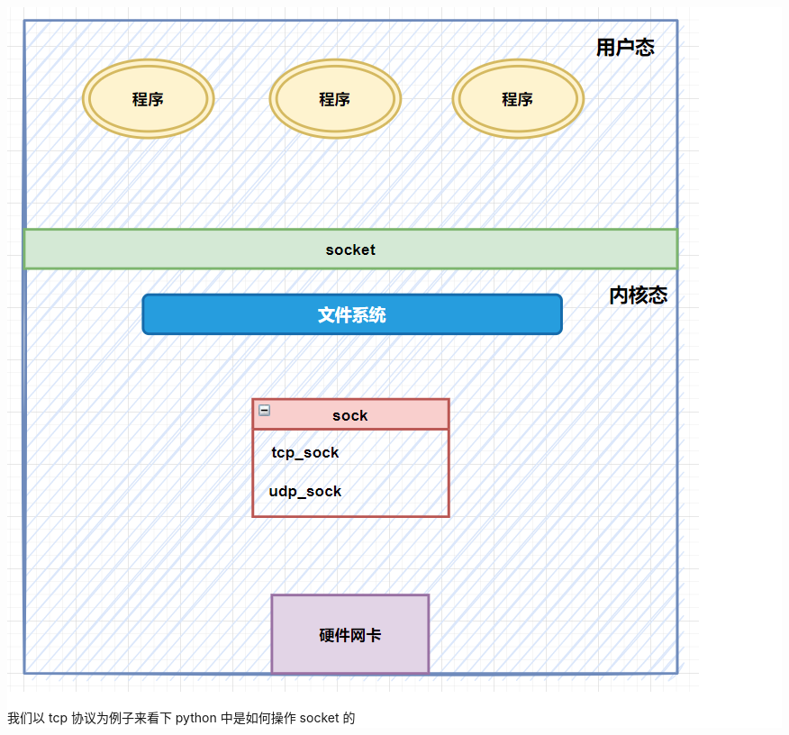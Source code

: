 ![图片](assets/1693361554-0fa75c26f126e664b5e3dabe0e991509.png)

  

我们以 tcp 协议为例子来看下 python 中是如何操作 socket 的
